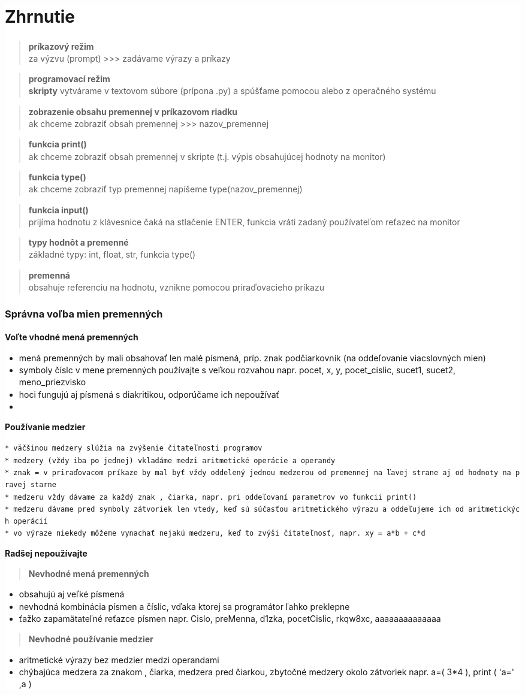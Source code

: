 # Zhrnutie
> **príkazový režim**\
za výzvu (prompt) >>> zadávame výrazy a príkazy

> **programovací režim**\
**skripty** vytvárame v textovom súbore (prípona .py) a spúšťame pomocou <F5> alebo z operačného systému

> **zobrazenie obsahu premennej v príkazovom riadku**\
ak chceme zobraziť obsah premennej >>> nazov_premennej

> **funkcia print()**\
ak chceme zobraziť obsah premennej v skripte (t.j. výpis obsahujúcej hodnoty na monitor)

> **funkcia type()**\
ak chceme zobraziť typ premennej napíšeme type(nazov_premennej)

> **funkcia input()**\
prijíma hodnotu z klávesnice čaká na stlačenie ENTER, funkcia vráti zadaný používateľom reťazec na monitor

> **typy hodnôt a premenné**\
základné typy: int, float, str, funkcia type()

> **premenná**\
obsahuje referenciu na hodnotu, vznikne pomocou priraďovacieho príkazu

### Správna voľba mien premenných

**Voľte vhodné mená premenných**
* mená premenných by mali obsahovať len malé písmená, príp. znak podčiarkovník (na oddeľovanie viacslovných mien)
* symboly číslc v mene premenných používajte s veľkou rozvahou napr. pocet, x, y, pocet_cislic, sucet1, sucet2, meno_priezvisko
* hoci fungujú aj písmená s diakritikou, odporúčame ich nepoužívať
* 
**Používanie medzier**
~~~
* väčšinou medzery slúžia na zvýšenie čitateľnosti programov
* medzery (vždy iba po jednej) vkladáme medzi aritmetické operácie a operandy
* znak = v priraďovacom príkaze by mal byť vždy oddelený jednou medzerou od premennej na ľavej strane aj od hodnoty na pravej starne
* medzeru vždy dávame za každý znak , čiarka, napr. pri oddeľovaní parametrov vo funkcii print()
* medzeru dávame pred symboly zátvoriek len vtedy, keď sú súčasťou aritmetického výrazu a oddeľujeme ich od aritmetických operácií
* vo výraze niekedy môžeme vynachať nejakú medzeru, keď to zvýši čitateľnosť, napr. xy = a*b + c*d
~~~  
**Radšej nepoužívajte**

> **Nevhodné mená premenných**

* obsahujú aj veľké písmená
* nevhodná kombinácia písmen a číslic, vďaka ktorej sa programátor ľahko preklepne
* ťažko zapamätateľné reťazce písmen napr. Cislo, preMenna, d1zka, pocetCislic, rkqw8xc, aaaaaaaaaaaaaa
> **Nevhodné používanie medzier**

* aritmetické výrazy bez medzier medzi operandami
* chýbajúca medzera za znakom , čiarka, medzera pred čiarkou, zbytočné medzery okolo zátvoriek napr. a=( 3*4 ), print ( 'a=' ,a )